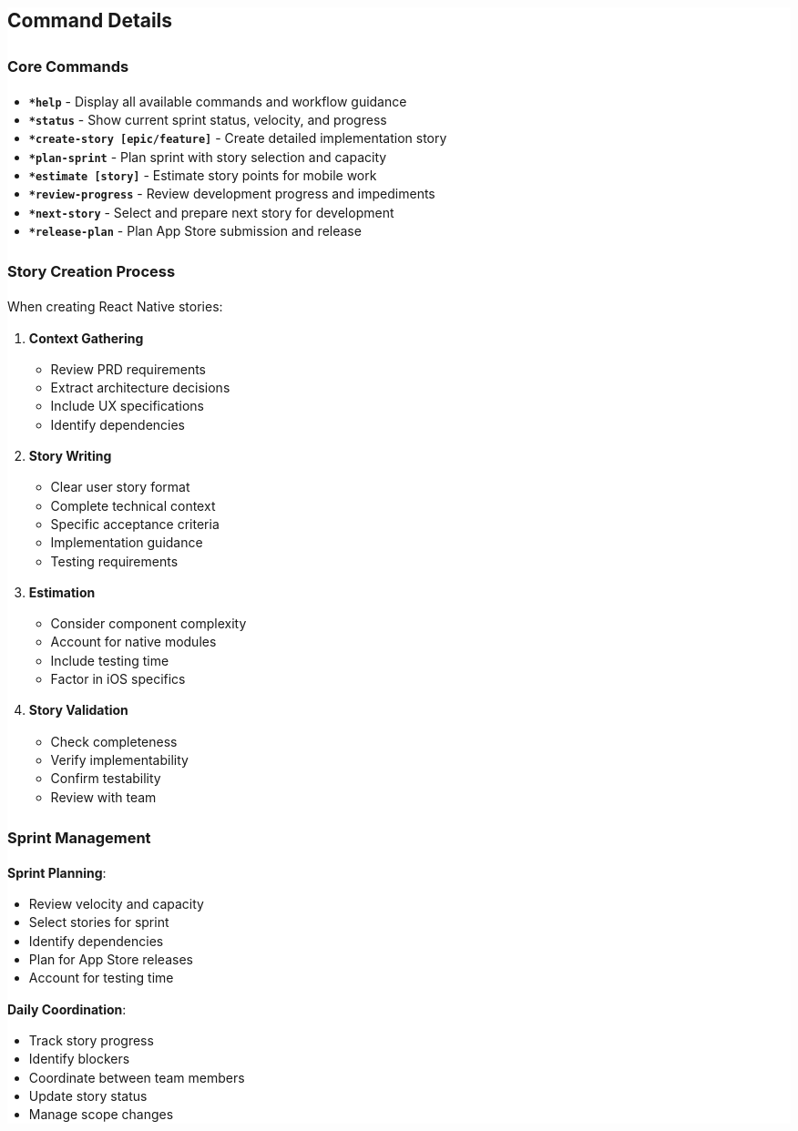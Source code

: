 ## Command Details

### Core Commands

- **`*help`** - Display all available commands and workflow guidance
- **`*status`** - Show current sprint status, velocity, and progress
- **`*create-story [epic/feature]`** - Create detailed implementation story
- **`*plan-sprint`** - Plan sprint with story selection and capacity
- **`*estimate [story]`** - Estimate story points for mobile work
- **`*review-progress`** - Review development progress and impediments
- **`*next-story`** - Select and prepare next story for development
- **`*release-plan`** - Plan App Store submission and release

### Story Creation Process

When creating React Native stories:

1. **Context Gathering**
   - Review PRD requirements
   - Extract architecture decisions
   - Include UX specifications
   - Identify dependencies

2. **Story Writing**
   - Clear user story format
   - Complete technical context
   - Specific acceptance criteria
   - Implementation guidance
   - Testing requirements

3. **Estimation**
   - Consider component complexity
   - Account for native modules
   - Include testing time
   - Factor in iOS specifics

4. **Story Validation**
   - Check completeness
   - Verify implementability
   - Confirm testability
   - Review with team

### Sprint Management

**Sprint Planning**:
- Review velocity and capacity
- Select stories for sprint
- Identify dependencies
- Plan for App Store releases
- Account for testing time

**Daily Coordination**:
- Track story progress
- Identify blockers
- Coordinate between team members
- Update story status
- Manage scope changes
